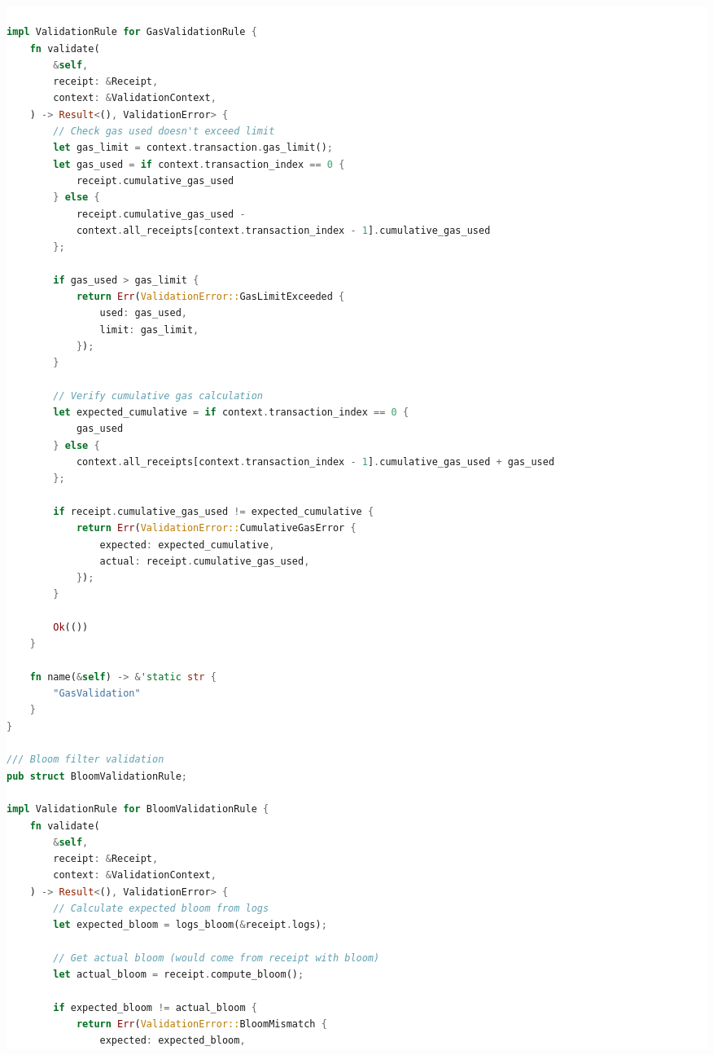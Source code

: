 ```rust

impl ValidationRule for GasValidationRule {
    fn validate(
        &self,
        receipt: &Receipt,
        context: &ValidationContext,
    ) -> Result<(), ValidationError> {
        // Check gas used doesn't exceed limit
        let gas_limit = context.transaction.gas_limit();
        let gas_used = if context.transaction_index == 0 {
            receipt.cumulative_gas_used
        } else {
            receipt.cumulative_gas_used - 
            context.all_receipts[context.transaction_index - 1].cumulative_gas_used
        };
        
        if gas_used > gas_limit {
            return Err(ValidationError::GasLimitExceeded {
                used: gas_used,
                limit: gas_limit,
            });
        }
        
        // Verify cumulative gas calculation
        let expected_cumulative = if context.transaction_index == 0 {
            gas_used
        } else {
            context.all_receipts[context.transaction_index - 1].cumulative_gas_used + gas_used
        };
        
        if receipt.cumulative_gas_used != expected_cumulative {
            return Err(ValidationError::CumulativeGasError {
                expected: expected_cumulative,
                actual: receipt.cumulative_gas_used,
            });
        }
        
        Ok(())
    }
    
    fn name(&self) -> &'static str {
        "GasValidation"
    }
}

/// Bloom filter validation
pub struct BloomValidationRule;

impl ValidationRule for BloomValidationRule {
    fn validate(
        &self,
        receipt: &Receipt,
        context: &ValidationContext,
    ) -> Result<(), ValidationError> {
        // Calculate expected bloom from logs
        let expected_bloom = logs_bloom(&receipt.logs);
        
        // Get actual bloom (would come from receipt with bloom)
        let actual_bloom = receipt.compute_bloom();
        
        if expected_bloom != actual_bloom {
            return Err(ValidationError::BloomMismatch {
                expected: expected_bloom,
```